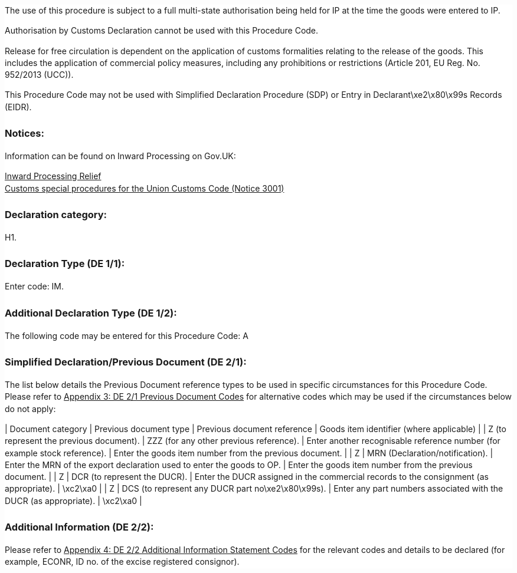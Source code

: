 The use of this procedure is subject to a full multi-state authorisation being held for IP at the time the goods were entered to IP.

Authorisation by Customs Declaration cannot be used with this Procedure Code.

Release for free circulation is dependent on the application of customs formalities relating to the release of the goods. This includes the application of commercial policy measures, including any prohibitions or restrictions (Article 201, EU Reg. No. 952/2013 (UCC)).

This Procedure Code may not be used with Simplified Declaration Procedure (SDP) or Entry in Declarant\xe2\x80\x99s Records (EIDR).

### Notices:

Information can be found on Inward Processing on Gov.UK:

[Inward Processing Relief](https://www.gov.uk/guidance/apply-to-delay-or-pay-less-duty-on-goods-you-import-to-process-or-repair)  
[Customs special procedures for the Union Customs Code (Notice 3001)](https://www.gov.uk/government/publications/notice-3001-special-procedures-for-the-union-customs-code)

### Declaration category:

H1.

### Declaration Type (DE 1/1):

Enter code: IM.

### Additional Declaration Type (DE 1/2):

The following code may be entered for this Procedure Code: A

### Simplified Declaration/Previous Document (DE 2/1):

The list below details the Previous Document reference types to be used in specific circumstances for this Procedure Code. Please refer to [Appendix 3: DE 2/1 Previous Document Codes](https://www.gov.uk/government/publications/previous-document-codes-for-data-element-21-of-the-customs-declaration-service) for alternative codes which may be used if the circumstances below do not apply:



  |  Document category |  Previous document type |  Previous document reference |  Goods item identifier (where applicable) | 
   |  Z (to represent the previous document). |  ZZZ (for any other previous reference). |  Enter another recognisable reference number (for example stock reference). |  Enter the goods item number from the previous document. | 
 |  Z |  MRN (Declaration/notification). |  Enter the MRN of the export declaration used to enter the goods to OP. |  Enter the goods item number from the previous document. | 
 |  Z |  DCR (to represent the DUCR). |  Enter the DUCR assigned in the commercial records to the consignment (as appropriate). |  \xc2\xa0 | 
 |  Z |  DCS (to represent any DUCR part no\xe2\x80\x99s). |  Enter any part numbers associated with the DUCR (as appropriate). |  \xc2\xa0 | 
 
### Additional Information (DE 2/2):

Please refer to [Appendix 4: DE 2/2 Additional Information Statement Codes](https://www.gov.uk/guidance/additional-information-ai-statement-codes-for-data-element-22-of-the-customs-declaration-service-cds) for the relevant codes and details to be declared (for example, ECONR, ID no. of the excise registered consignor).
